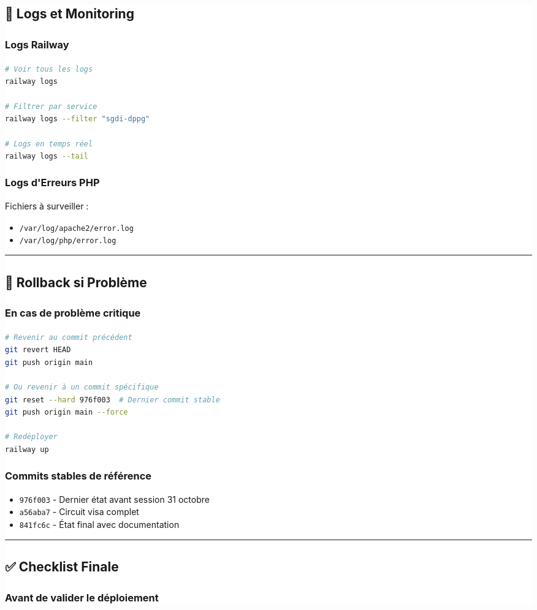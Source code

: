 
## 📝 Logs et Monitoring

### Logs Railway

```bash
# Voir tous les logs
railway logs

# Filtrer par service
railway logs --filter "sgdi-dppg"

# Logs en temps réel
railway logs --tail
```

### Logs d'Erreurs PHP

Fichiers à surveiller :
- `/var/log/apache2/error.log`
- `/var/log/php/error.log`

---

## 🔄 Rollback si Problème

### En cas de problème critique

```bash
# Revenir au commit précédent
git revert HEAD
git push origin main

# Ou revenir à un commit spécifique
git reset --hard 976f003  # Dernier commit stable
git push origin main --force

# Redéployer
railway up
```

### Commits stables de référence

- `976f003` - Dernier état avant session 31 octobre
- `a56aba7` - Circuit visa complet
- `841fc6c` - État final avec documentation

---

## ✅ Checklist Finale

### Avant de valider le déploiement
